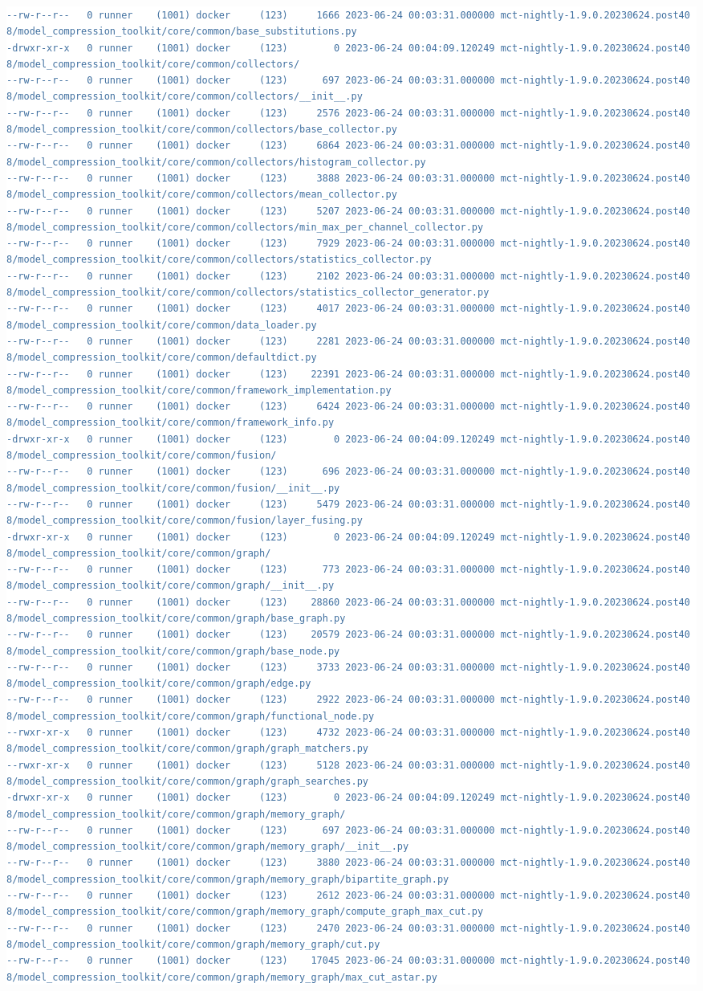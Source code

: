 ```diff
--rw-r--r--   0 runner    (1001) docker     (123)     1666 2023-06-24 00:03:31.000000 mct-nightly-1.9.0.20230624.post408/model_compression_toolkit/core/common/base_substitutions.py
-drwxr-xr-x   0 runner    (1001) docker     (123)        0 2023-06-24 00:04:09.120249 mct-nightly-1.9.0.20230624.post408/model_compression_toolkit/core/common/collectors/
--rw-r--r--   0 runner    (1001) docker     (123)      697 2023-06-24 00:03:31.000000 mct-nightly-1.9.0.20230624.post408/model_compression_toolkit/core/common/collectors/__init__.py
--rw-r--r--   0 runner    (1001) docker     (123)     2576 2023-06-24 00:03:31.000000 mct-nightly-1.9.0.20230624.post408/model_compression_toolkit/core/common/collectors/base_collector.py
--rw-r--r--   0 runner    (1001) docker     (123)     6864 2023-06-24 00:03:31.000000 mct-nightly-1.9.0.20230624.post408/model_compression_toolkit/core/common/collectors/histogram_collector.py
--rw-r--r--   0 runner    (1001) docker     (123)     3888 2023-06-24 00:03:31.000000 mct-nightly-1.9.0.20230624.post408/model_compression_toolkit/core/common/collectors/mean_collector.py
--rw-r--r--   0 runner    (1001) docker     (123)     5207 2023-06-24 00:03:31.000000 mct-nightly-1.9.0.20230624.post408/model_compression_toolkit/core/common/collectors/min_max_per_channel_collector.py
--rw-r--r--   0 runner    (1001) docker     (123)     7929 2023-06-24 00:03:31.000000 mct-nightly-1.9.0.20230624.post408/model_compression_toolkit/core/common/collectors/statistics_collector.py
--rw-r--r--   0 runner    (1001) docker     (123)     2102 2023-06-24 00:03:31.000000 mct-nightly-1.9.0.20230624.post408/model_compression_toolkit/core/common/collectors/statistics_collector_generator.py
--rw-r--r--   0 runner    (1001) docker     (123)     4017 2023-06-24 00:03:31.000000 mct-nightly-1.9.0.20230624.post408/model_compression_toolkit/core/common/data_loader.py
--rw-r--r--   0 runner    (1001) docker     (123)     2281 2023-06-24 00:03:31.000000 mct-nightly-1.9.0.20230624.post408/model_compression_toolkit/core/common/defaultdict.py
--rw-r--r--   0 runner    (1001) docker     (123)    22391 2023-06-24 00:03:31.000000 mct-nightly-1.9.0.20230624.post408/model_compression_toolkit/core/common/framework_implementation.py
--rw-r--r--   0 runner    (1001) docker     (123)     6424 2023-06-24 00:03:31.000000 mct-nightly-1.9.0.20230624.post408/model_compression_toolkit/core/common/framework_info.py
-drwxr-xr-x   0 runner    (1001) docker     (123)        0 2023-06-24 00:04:09.120249 mct-nightly-1.9.0.20230624.post408/model_compression_toolkit/core/common/fusion/
--rw-r--r--   0 runner    (1001) docker     (123)      696 2023-06-24 00:03:31.000000 mct-nightly-1.9.0.20230624.post408/model_compression_toolkit/core/common/fusion/__init__.py
--rw-r--r--   0 runner    (1001) docker     (123)     5479 2023-06-24 00:03:31.000000 mct-nightly-1.9.0.20230624.post408/model_compression_toolkit/core/common/fusion/layer_fusing.py
-drwxr-xr-x   0 runner    (1001) docker     (123)        0 2023-06-24 00:04:09.120249 mct-nightly-1.9.0.20230624.post408/model_compression_toolkit/core/common/graph/
--rw-r--r--   0 runner    (1001) docker     (123)      773 2023-06-24 00:03:31.000000 mct-nightly-1.9.0.20230624.post408/model_compression_toolkit/core/common/graph/__init__.py
--rw-r--r--   0 runner    (1001) docker     (123)    28860 2023-06-24 00:03:31.000000 mct-nightly-1.9.0.20230624.post408/model_compression_toolkit/core/common/graph/base_graph.py
--rw-r--r--   0 runner    (1001) docker     (123)    20579 2023-06-24 00:03:31.000000 mct-nightly-1.9.0.20230624.post408/model_compression_toolkit/core/common/graph/base_node.py
--rw-r--r--   0 runner    (1001) docker     (123)     3733 2023-06-24 00:03:31.000000 mct-nightly-1.9.0.20230624.post408/model_compression_toolkit/core/common/graph/edge.py
--rw-r--r--   0 runner    (1001) docker     (123)     2922 2023-06-24 00:03:31.000000 mct-nightly-1.9.0.20230624.post408/model_compression_toolkit/core/common/graph/functional_node.py
--rwxr-xr-x   0 runner    (1001) docker     (123)     4732 2023-06-24 00:03:31.000000 mct-nightly-1.9.0.20230624.post408/model_compression_toolkit/core/common/graph/graph_matchers.py
--rwxr-xr-x   0 runner    (1001) docker     (123)     5128 2023-06-24 00:03:31.000000 mct-nightly-1.9.0.20230624.post408/model_compression_toolkit/core/common/graph/graph_searches.py
-drwxr-xr-x   0 runner    (1001) docker     (123)        0 2023-06-24 00:04:09.120249 mct-nightly-1.9.0.20230624.post408/model_compression_toolkit/core/common/graph/memory_graph/
--rw-r--r--   0 runner    (1001) docker     (123)      697 2023-06-24 00:03:31.000000 mct-nightly-1.9.0.20230624.post408/model_compression_toolkit/core/common/graph/memory_graph/__init__.py
--rw-r--r--   0 runner    (1001) docker     (123)     3880 2023-06-24 00:03:31.000000 mct-nightly-1.9.0.20230624.post408/model_compression_toolkit/core/common/graph/memory_graph/bipartite_graph.py
--rw-r--r--   0 runner    (1001) docker     (123)     2612 2023-06-24 00:03:31.000000 mct-nightly-1.9.0.20230624.post408/model_compression_toolkit/core/common/graph/memory_graph/compute_graph_max_cut.py
--rw-r--r--   0 runner    (1001) docker     (123)     2470 2023-06-24 00:03:31.000000 mct-nightly-1.9.0.20230624.post408/model_compression_toolkit/core/common/graph/memory_graph/cut.py
--rw-r--r--   0 runner    (1001) docker     (123)    17045 2023-06-24 00:03:31.000000 mct-nightly-1.9.0.20230624.post408/model_compression_toolkit/core/common/graph/memory_graph/max_cut_astar.py
```